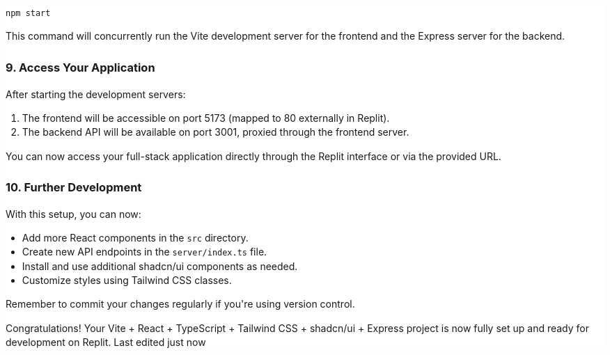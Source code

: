 ```bash
npm start

```




This command will concurrently run the Vite development server for the frontend and the Express server for the backend.

### 9. Access Your Application

After starting the development servers:

1. The frontend will be accessible on port 5173 (mapped to 80 externally in Replit).
2. The backend API will be available on port 3001, proxied through the frontend server.

You can now access your full-stack application directly through the Replit interface or via the provided URL.

### 10. Further Development

With this setup, you can now:

- Add more React components in the `src` directory.
- Create new API endpoints in the `server/index.ts` file.
- Install and use additional shadcn/ui components as needed.
- Customize styles using Tailwind CSS classes.

Remember to commit your changes regularly if you're using version control.

Congratulations! Your Vite + React + TypeScript + Tailwind CSS + shadcn/ui + Express project is now fully set up and ready for development on Replit.
Last edited just now
